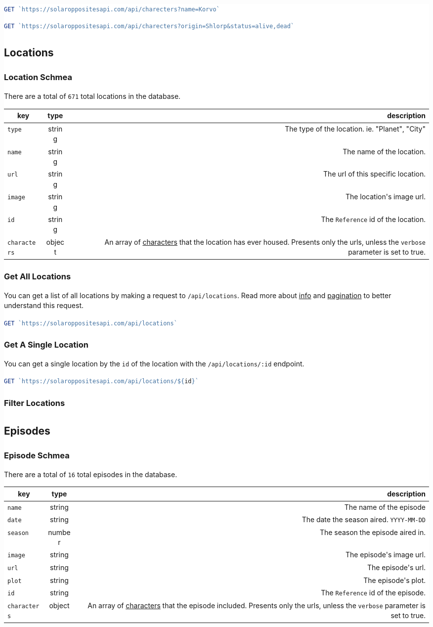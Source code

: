 
```js
GET `https://solaroppositesapi.com/api/charecters?name=Korvo`
```

```js
GET `https://solaroppositesapi.com/api/charecters?origin=Shlorp&status=alive,dead`
```

## Locations

### Location Schmea
There are a total of `671` total locations in the database.

| key        | type           | description  |
| ------------- |:-------------:| -----:|
| `type`      | string | The type of the location. ie. "Planet", "City" |
| `name`      | string | The name of the location. |
| `url`      | string | The url of this specific location. |
| `image`      | string | The location's image url. |
| `id`      | string | The `Reference` id of the location. |
| `characters`      | object | An array of [characters]() that the location has ever housed. Presents only the urls, unless the `verbose` parameter is set to true. |

### Get All Locations
You can get a list of all locations by making a request to `/api/locations`. Read more about [info]() and [pagination]() to better understand this request.

```js
GET `https://solaroppositesapi.com/api/locations`
```

### Get A Single Location
You can get a single location by the `id` of the location with the `/api/locations/:id` endpoint.

```js
GET `https://solaroppositesapi.com/api/locations/${id}`
```
### Filter Locations

## Episodes

### Episode Schmea
There are a total of `16` total episodes in the database.

| key        | type           | description  |
| ------------- |:-------------:| -----:|
| `name`      | string | The name of the episode |
| `date`      | string | The date the season aired. `YYYY-MM-DD` |
| `season`      | number | The season the episode aired in. |
| `image`      | string | The episode's image url. |
| `url`      | string | The episode's url. |
| `plot`      | string | The episode's plot. |
| `id`      | string | The `Reference` id of the episode. |
| `characters`      | object | An array of [characters]() that the episode included. Presents only the urls, unless the `verbose` parameter is set to true. |
